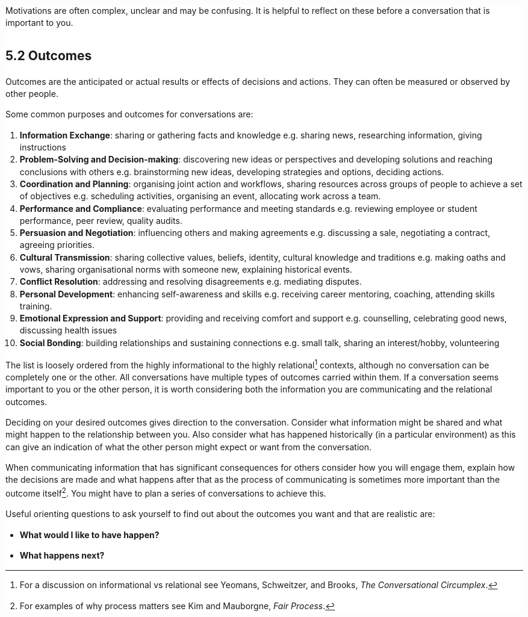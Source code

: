 Motivations are often complex, unclear and may be confusing. It is helpful to reflect on these before a conversation that is important to you.

## 5.2	Outcomes

Outcomes are the anticipated or actual results or effects of decisions and actions. They can often be measured or observed by other people. 

Some common purposes and outcomes for conversations are:

1.	**Information Exchange**: sharing or gathering facts and knowledge e.g. sharing news, researching information, giving instructions
2.	**Problem-Solving and Decision-making**: discovering new ideas or perspectives and developing solutions and reaching conclusions with others e.g. brainstorming new ideas, developing strategies and options, deciding actions.
3.	**Coordination and Planning**: organising joint action and workflows, sharing resources across groups of people to achieve a set of objectives e.g. scheduling activities, organising an event, allocating work across a team.
4.	**Performance and Compliance**: evaluating performance and meeting standards e.g. reviewing employee or student performance, peer review, quality audits.
5.	**Persuasion and Negotiation**: influencing others and making agreements e.g. discussing a sale, negotiating a contract, agreeing priorities.
6.	**Cultural Transmission**: sharing collective values, beliefs, identity, cultural knowledge and traditions e.g. making oaths and vows, sharing organisational norms with someone new, explaining historical events.
7.	**Conflict Resolution**: addressing and resolving disagreements e.g. mediating disputes.
8.	**Personal Development**: enhancing self-awareness and skills e.g. receiving career mentoring, coaching, attending skills training.
9.	**Emotional Expression and Support**: providing and receiving comfort and support e.g. counselling, celebrating good news, discussing health issues
10.	**Social Bonding**: building relationships and sustaining connections e.g. small talk, sharing an interest/hobby, volunteering

The list is loosely ordered from the highly informational to the highly relational[^10] contexts, although no conversation can be completely one or the other. All conversations have multiple types of outcomes carried within them. If a conversation seems important to you or the other person, it is worth considering both the information you are communicating and the relational outcomes.

Deciding on your desired outcomes gives direction to the conversation. Consider what information might be shared and what might happen to the relationship between you. Also consider what has happened historically (in a particular environment) as this can give an indication of what the other person might expect or want from the conversation. 

 When communicating information that has significant consequences for others consider how you will engage them, explain how the decisions are made and what happens after that as the process of communicating is sometimes more important than the outcome itself[^11]. You might have to plan a series of conversations to achieve this.

Useful orienting questions to ask yourself to find out about the outcomes you want and that are realistic are:

- **What would I like to have happen?**

- **What happens next?**


[^9]: For an example from healthcare, see Stans et al., _Who Said Dialogue Conversations Are Easy?_.
[^10]: For a discussion on informational vs relational see Yeomans, Schweitzer, and Brooks, _The Conversational Circumplex_.
[^11]: For examples of why process matters see Kim and Mauborgne, _Fair Process_.
[^12]: Stone, Patton, and Heen, _Difficult Conversations_.
[^13]: Stone, Patton, and Heen.
